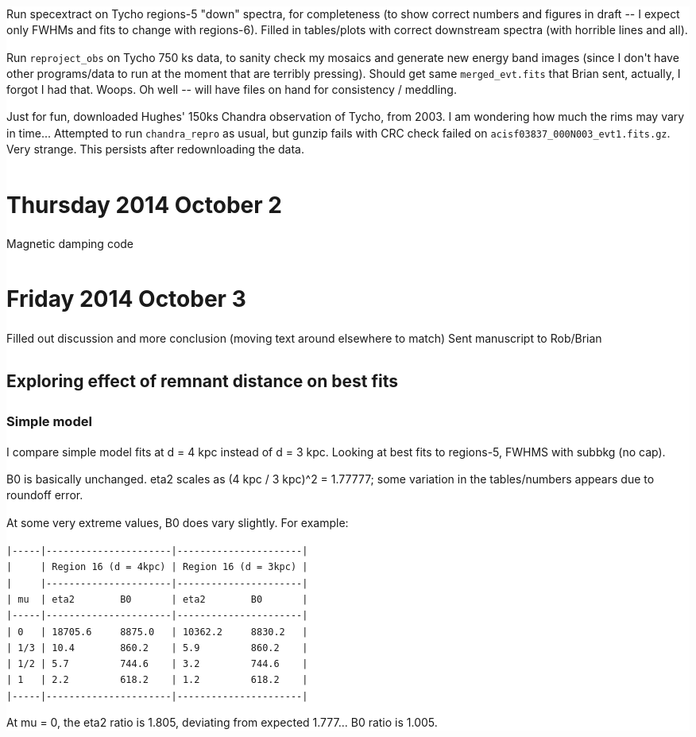 Run specextract on Tycho regions-5 "down" spectra, for completeness (to show
correct numbers and figures in draft -- I expect only FWHMs and fits to change
with regions-6).  Filled in tables/plots with correct downstream spectra (with
horrible lines and all).

Run `reproject_obs` on Tycho 750 ks data, to sanity check my mosaics and
generate new energy band images (since I don't have other programs/data to run
at the moment that are terribly pressing).  Should get same `merged_evt.fits`
that Brian sent, actually, I forgot I had that.  Woops.  Oh well -- will have
files on hand for consistency / meddling.

Just for fun, downloaded Hughes' 150ks Chandra observation of Tycho, from 2003.
I am wondering how much the rims may vary in time...
Attempted to run `chandra_repro` as usual, but gunzip fails with CRC check
failed on `acisf03837_000N003_evt1.fits.gz`.  Very strange.  This persists
after redownloading the data.


Thursday 2014 October 2
=======================

Magnetic damping code

Friday 2014 October 3
=====================

Filled out discussion and more conclusion (moving text around elsewhere to match)
Sent manuscript to Rob/Brian

Exploring effect of remnant distance on best fits
-------------------------------------------------

### Simple model

I compare simple model fits at d = 4 kpc instead of d = 3 kpc.
Looking at best fits to regions-5, FWHMS with subbkg (no cap).

B0 is basically unchanged.  eta2 scales as (4 kpc / 3 kpc)^2 = 1.77777; some
variation in the tables/numbers appears due to roundoff error.

At some very extreme values, B0 does vary slightly.  For example:

    |-----|----------------------|----------------------|
    |     | Region 16 (d = 4kpc) | Region 16 (d = 3kpc) |
    |     |----------------------|----------------------|
    | mu  | eta2        B0       | eta2        B0       |
    |-----|----------------------|----------------------|
    | 0   | 18705.6     8875.0   | 10362.2     8830.2   |
    | 1/3 | 10.4        860.2    | 5.9         860.2    |
    | 1/2 | 5.7         744.6    | 3.2         744.6    |
    | 1   | 2.2         618.2    | 1.2         618.2    |
    |-----|----------------------|----------------------|

At mu = 0, the eta2 ratio is 1.805, deviating from expected 1.777...
B0 ratio is 1.005.
